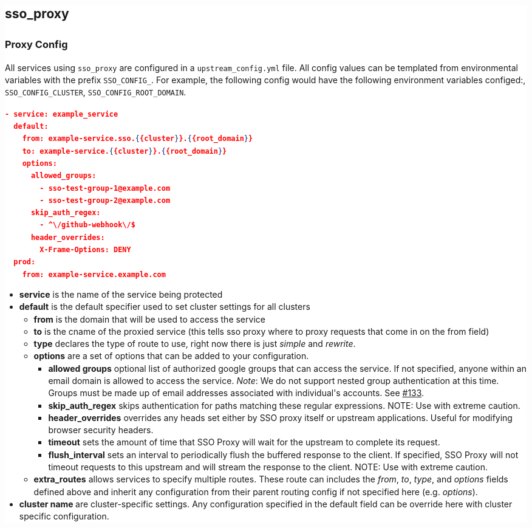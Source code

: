 ## sso_proxy

### Proxy Config
All services using `sso_proxy` are configured in a `upstream_config.yml` file.
All config values can be templated from environmental variables with the prefix `SSO_CONFIG_`.
For example, the following config would have the following environment variables configed:, `SSO_CONFIG_CLUSTER`, `SSO_CONFIG_ROOT_DOMAIN`.


```json
- service: example_service
  default:
    from: example-service.sso.{{cluster}}.{{root_domain}}
    to: example-service.{{cluster}}.{{root_domain}}
    options:
      allowed_groups:
        - sso-test-group-1@example.com
        - sso-test-group-2@example.com
      skip_auth_regex:
        - ^\/github-webhook\/$
      header_overrides:
        X-Frame-Options: DENY
  prod:
    from: example-service.example.com
```


* **service** is the name of the service being protected
* **default** is the default specifier used to set cluster settings for all clusters
  * **from** is the domain that will be used to access the service
  * **to** is the cname of the proxied service (this tells sso proxy where to proxy requests that come in on the from field)
  * **type** declares the type of route to use, right now there is just *simple* and *rewrite*.
  * **options** are a set of options that can be added to your configuration.
    * **allowed groups** optional list of authorized google groups that can access the service. If not specified, anyone within an email domain is allowed to access the service. *Note*: We do not support nested group authentication at this time. Groups must be made up of email addresses associated with individual's accounts. See [#133](https://github.com/buzzfeed/sso/issues/133).
    * **skip_auth_regex** skips authentication for paths matching these regular expressions. NOTE: Use with extreme caution.
    * **header_overrides** overrides any heads set either by SSO proxy itself or upstream applications. Useful for modifying browser security headers.
    * **timeout** sets the amount of time that SSO Proxy will wait for the upstream to complete its request.
    * **flush_interval** sets an interval to periodically flush the buffered response to the client. If specified, SSO Proxy will not timeout requests to this upstream and will stream the response to the client. NOTE: Use with extreme caution.
  * **extra_routes** allows services to specify multiple routes. These route can includes the *from*, *to*, *type*, and *options* fields defined above and inherit any configuration
from their parent routing config if not specified here (e.g. *options*).
* **cluster name <identifier>** are cluster-specific settings. Any configuration specified in the default field can be override here with cluster specific configuration.
